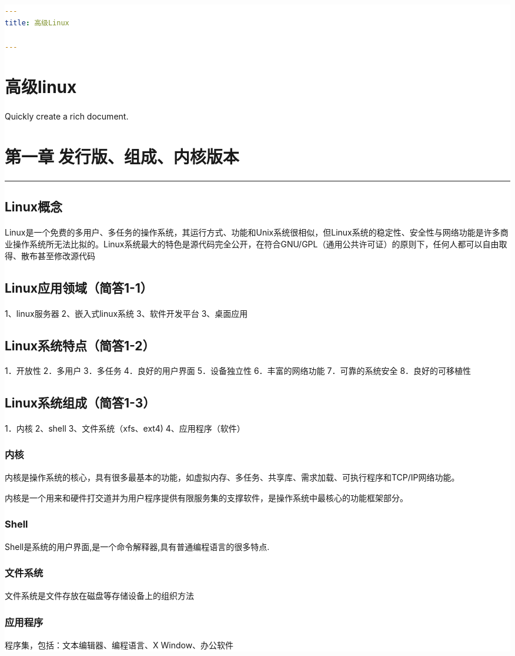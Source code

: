 ```yaml
---
title: 高级Linux

---
```


# 高级linux

Quickly create a rich document.

# 第一章 发行版、组成、内核版本

---

## Linux概念

Linux是一个免费的多用户、多任务的操作系统，其运行方式、功能和Unix系统很相似，但Linux系统的稳定性、安全性与网络功能是许多商业操作系统所无法比拟的。Linux系统最大的特色是源代码完全公开，在符合GNU/GPL（通用公共许可证）的原则下，任何人都可以自由取得、散布甚至修改源代码

## Linux应用领域（简答1-1）

1、linux服务器 2、嵌入式linux系统  3、软件开发平台  3、桌面应用

## Linux系统特点（简答1-2）

1．开放性 2．多用户 3．多任务 4．良好的用户界面 5．设备独立性 6．丰富的网络功能 7．可靠的系统安全 8．良好的可移植性

## Linux系统组成（简答1-3）

1．内核 2、shell  3、文件系统（xfs、ext4) 4、应用程序（软件）

### 内核

内核是操作系统的核心，具有很多最基本的功能，如虚拟内存、多任务、共享库、需求加载、可执行程序和TCP/IP网络功能。

内核是一个用来和硬件打交道并为用户程序提供有限服务集的支撑软件，是操作系统中最核心的功能框架部分。

### Shell

Shell是系统的用户界面,是一个命令解释器,具有普通编程语言的很多特点.

### 文件系统

文件系统是文件存放在磁盘等存储设备上的组织方法

### 应用程序

程序集，包括：文本编辑器、编程语言、X Window、办公软件
